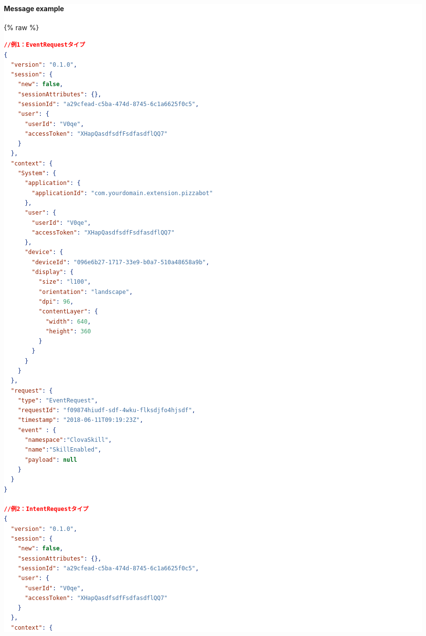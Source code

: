 #### Message example
{% raw %}
```json
//例1：EventRequestタイプ
{
  "version": "0.1.0",
  "session": {
    "new": false,
    "sessionAttributes": {},
    "sessionId": "a29cfead-c5ba-474d-8745-6c1a6625f0c5",
    "user": {
      "userId": "V0qe",
      "accessToken": "XHapQasdfsdfFsdfasdflQQ7"
    }
  },
  "context": {
    "System": {
      "application": {
        "applicationId": "com.yourdomain.extension.pizzabot"
      },
      "user": {
        "userId": "V0qe",
        "accessToken": "XHapQasdfsdfFsdfasdflQQ7"
      },
      "device": {
        "deviceId": "096e6b27-1717-33e9-b0a7-510a48658a9b",
        "display": {
          "size": "l100",
          "orientation": "landscape",
          "dpi": 96,
          "contentLayer": {
            "width": 640,
            "height": 360
          }
        }
      }
    }
  },
  "request": {
    "type": "EventRequest",
    "requestId": "f09874hiudf-sdf-4wku-flksdjfo4hjsdf",
    "timestamp": "2018-06-11T09:19:23Z",
    "event" : {
      "namespace":"ClovaSkill",
      "name":"SkillEnabled",
      "payload": null
    }
  }
}

//例2：IntentRequestタイプ
{
  "version": "0.1.0",
  "session": {
    "new": false,
    "sessionAttributes": {},
    "sessionId": "a29cfead-c5ba-474d-8745-6c1a6625f0c5",
    "user": {
      "userId": "V0qe",
      "accessToken": "XHapQasdfsdfFsdfasdflQQ7"
    }
  },
  "context": {
```